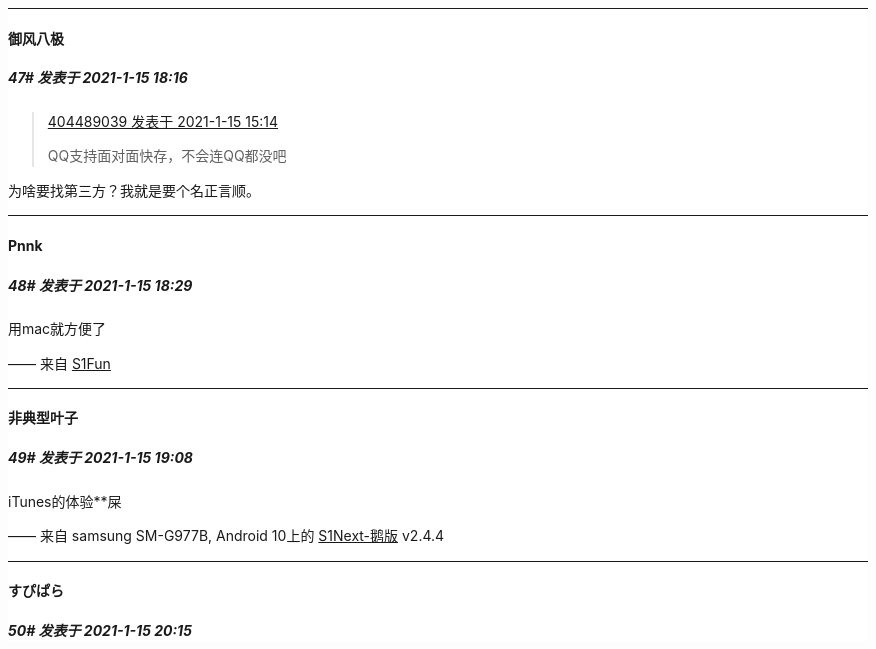 





*****

####  御风八极  
##### 47#       发表于 2021-1-15 18:16



<blockquote><a href="httphttps://bbs.saraba1st.com/2b/forum.php?mod=redirect&amp;goto=findpost&amp;pid=50044014&amp;ptid=1982851" target="_blank">404489039 发表于 2021-1-15 15:14</a>

QQ支持面对面快存，不会连QQ都没吧</blockquote>
为啥要找第三方？我就是要个名正言顺。







*****

####  Pnnk  
##### 48#       发表于 2021-1-15 18:29




用mac就方便了


—— 来自 [S1Fun](https://s1fun.koalcat.com)







*****

####  非典型叶子  
##### 49#       发表于 2021-1-15 19:08




iTunes的体验**屎

—— 来自 samsung SM-G977B, Android 10上的 [S1Next-鹅版](https://github.com/ykrank/S1-Next/releases) v2.4.4







*****

####  すぴぱら  
##### 50#       发表于 2021-1-15 20:15



